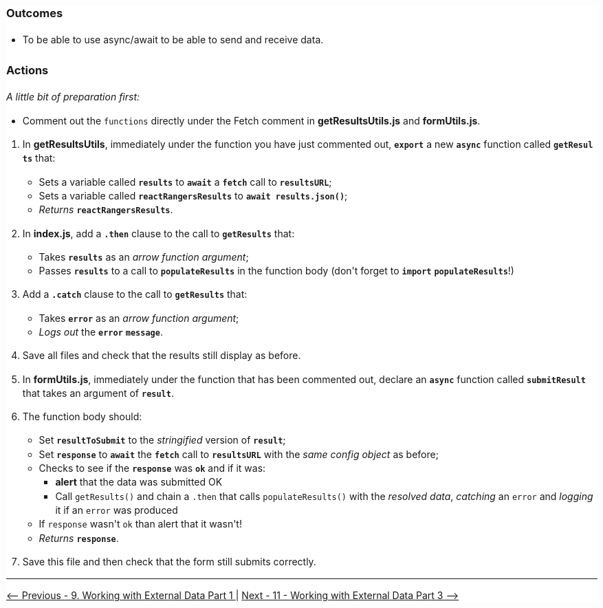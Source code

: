 ### Outcomes

-   To be able to use async/await to be able to send and receive data.

### Actions

*A little bit of preparation first:*

-   Comment out the `functions` directly under the Fetch comment in **getResultsUtils.js** and **formUtils.js**.

1.  In **getResultsUtils**, immediately under the function you have just commented out, **`export`** a new **`async`** function called **`getResults`** that:
    -  Sets a variable called **`results`** to **`await`** a **`fetch`** call to **`resultsURL`**;
    -  Sets a variable called **`reactRangersResults`** to **`await results.json()`**;
    -  *Returns* **`reactRangersResults`**.

2.  In **index.js**, add a **`.then`** clause to the call to
    **`getResults`** that:
    -  Takes **`results`** as an *arrow function argument*;
    -  Passes **`results`** to a call to **`populateResults`** in the function body (don\'t forget to **`import`** **`populateResults`**!)

3.  Add a **`.catch`** clause to the call to **`getResults`** that:
    -  Takes **`error`** as an *arrow function argument*;
    -  *Logs out* the **`error`** **`message`**.

4.  Save all files and check that the results still display as before.

5.  In **formUtils.js**, immediately under the function that has been commented out, declare an **`async`** function called **`submitResult`** that takes an argument of **`result`**.
6.  The function body should:
    - Set **`resultToSubmit`** to the *stringified* version of **`result`**;
    - Set **`response`** to **`await`** the **`fetch`** call to **`resultsURL`** with the *same config object* as before;
    - Checks to see if the **`response`** was **`ok`** and if it was:
      - **alert** that the data was submitted OK
      - Call `getResults()` and chain a `.then` that calls `populateResults()` with the *resolved data*, *catching* an `error` and *logging* it if an `error` was produced
    - If `response` wasn't `ok` than alert that it wasn't!
    - *Returns* **`response`**.

7.   Save this file and then check that the form still submits correctly.

---

[&lt;-- Previous - 9. Working with External Data Part 1 ](./9-WorkingWithExternalDataPart1.md) | [Next - 11 - Working with External Data Part 3 --&gt;](./11-WorkingWithExternalDataPart3.md)